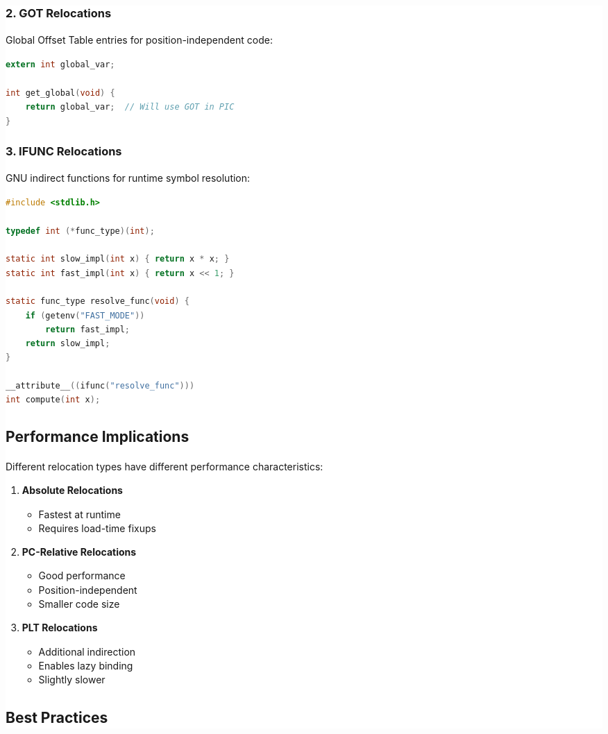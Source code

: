 ### 2. GOT Relocations

Global Offset Table entries for position-independent code:

```c
extern int global_var;

int get_global(void) {
    return global_var;  // Will use GOT in PIC
}
```

### 3. IFUNC Relocations

GNU indirect functions for runtime symbol resolution:

```c
#include <stdlib.h>

typedef int (*func_type)(int);

static int slow_impl(int x) { return x * x; }
static int fast_impl(int x) { return x << 1; }

static func_type resolve_func(void) {
    if (getenv("FAST_MODE"))
        return fast_impl;
    return slow_impl;
}

__attribute__((ifunc("resolve_func")))
int compute(int x);
```

## Performance Implications

Different relocation types have different performance characteristics:

1. **Absolute Relocations**
   - Fastest at runtime
   - Requires load-time fixups

2. **PC-Relative Relocations**
   - Good performance
   - Position-independent
   - Smaller code size

3. **PLT Relocations**
   - Additional indirection
   - Enables lazy binding
   - Slightly slower

## Best Practices

